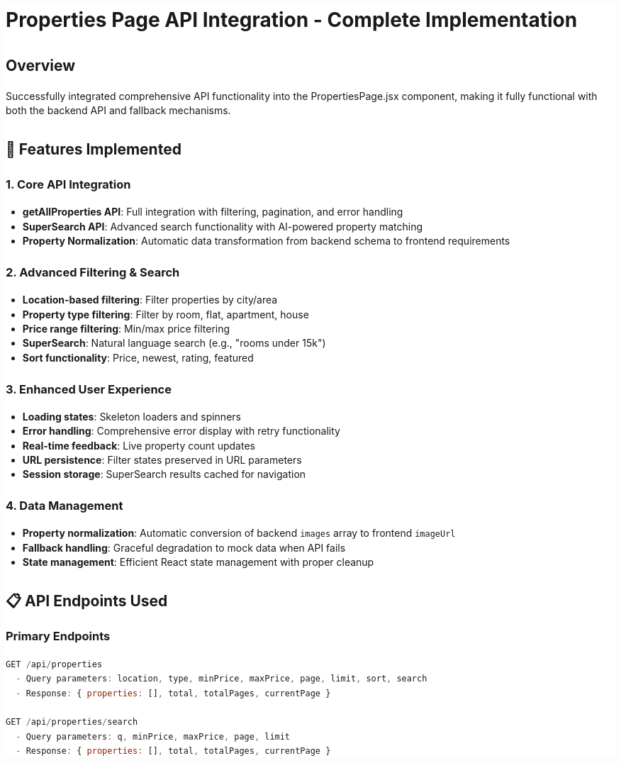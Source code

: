 # Properties Page API Integration - Complete Implementation

## Overview

Successfully integrated comprehensive API functionality into the PropertiesPage.jsx component, making it fully functional with both the backend API and fallback mechanisms.

## 🚀 Features Implemented

### 1. Core API Integration

- **getAllProperties API**: Full integration with filtering, pagination, and error handling
- **SuperSearch API**: Advanced search functionality with AI-powered property matching
- **Property Normalization**: Automatic data transformation from backend schema to frontend requirements

### 2. Advanced Filtering & Search

- **Location-based filtering**: Filter properties by city/area
- **Property type filtering**: Filter by room, flat, apartment, house
- **Price range filtering**: Min/max price filtering
- **SuperSearch**: Natural language search (e.g., "rooms under 15k")
- **Sort functionality**: Price, newest, rating, featured

### 3. Enhanced User Experience

- **Loading states**: Skeleton loaders and spinners
- **Error handling**: Comprehensive error display with retry functionality
- **Real-time feedback**: Live property count updates
- **URL persistence**: Filter states preserved in URL parameters
- **Session storage**: SuperSearch results cached for navigation

### 4. Data Management

- **Property normalization**: Automatic conversion of backend `images` array to frontend `imageUrl`
- **Fallback handling**: Graceful degradation to mock data when API fails
- **State management**: Efficient React state management with proper cleanup

## 📋 API Endpoints Used

### Primary Endpoints

```javascript
GET /api/properties
  - Query parameters: location, type, minPrice, maxPrice, page, limit, sort, search
  - Response: { properties: [], total, totalPages, currentPage }

GET /api/properties/search
  - Query parameters: q, minPrice, maxPrice, page, limit
  - Response: { properties: [], total, totalPages, currentPage }
```
